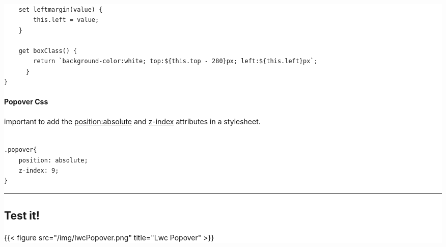 ```
    set leftmargin(value) {
        this.left = value;
    }

    get boxClass() { 
        return `background-color:white; top:${this.top - 280}px; left:${this.left}px`;
      }
}

```

#### Popover  Css

important to add the [position:absolute](https://www.w3schools.com/cssref/pr_class_position.asp) 
and [z-index](https://www.w3schools.com/cssref/pr_pos_z-index.asp) attributes in a stylesheet.


```

.popover{
    position: absolute;
    z-index: 9;    
}

```
---

## Test it!

{{< figure src="/img/lwcPopover.png" title="Lwc Popover" >}}

